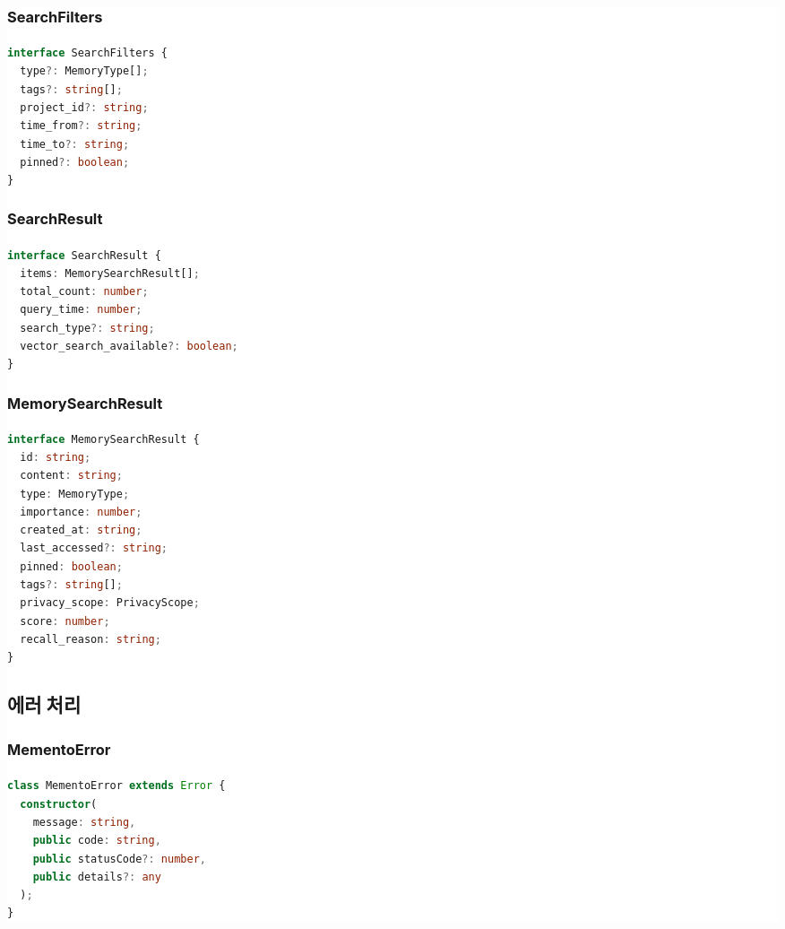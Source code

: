 ### SearchFilters

```typescript
interface SearchFilters {
  type?: MemoryType[];
  tags?: string[];
  project_id?: string;
  time_from?: string;
  time_to?: string;
  pinned?: boolean;
}
```

### SearchResult

```typescript
interface SearchResult {
  items: MemorySearchResult[];
  total_count: number;
  query_time: number;
  search_type?: string;
  vector_search_available?: boolean;
}
```

### MemorySearchResult

```typescript
interface MemorySearchResult {
  id: string;
  content: string;
  type: MemoryType;
  importance: number;
  created_at: string;
  last_accessed?: string;
  pinned: boolean;
  tags?: string[];
  privacy_scope: PrivacyScope;
  score: number;
  recall_reason: string;
}
```

## 에러 처리

### MementoError

```typescript
class MementoError extends Error {
  constructor(
    message: string,
    public code: string,
    public statusCode?: number,
    public details?: any
  );
}
```
